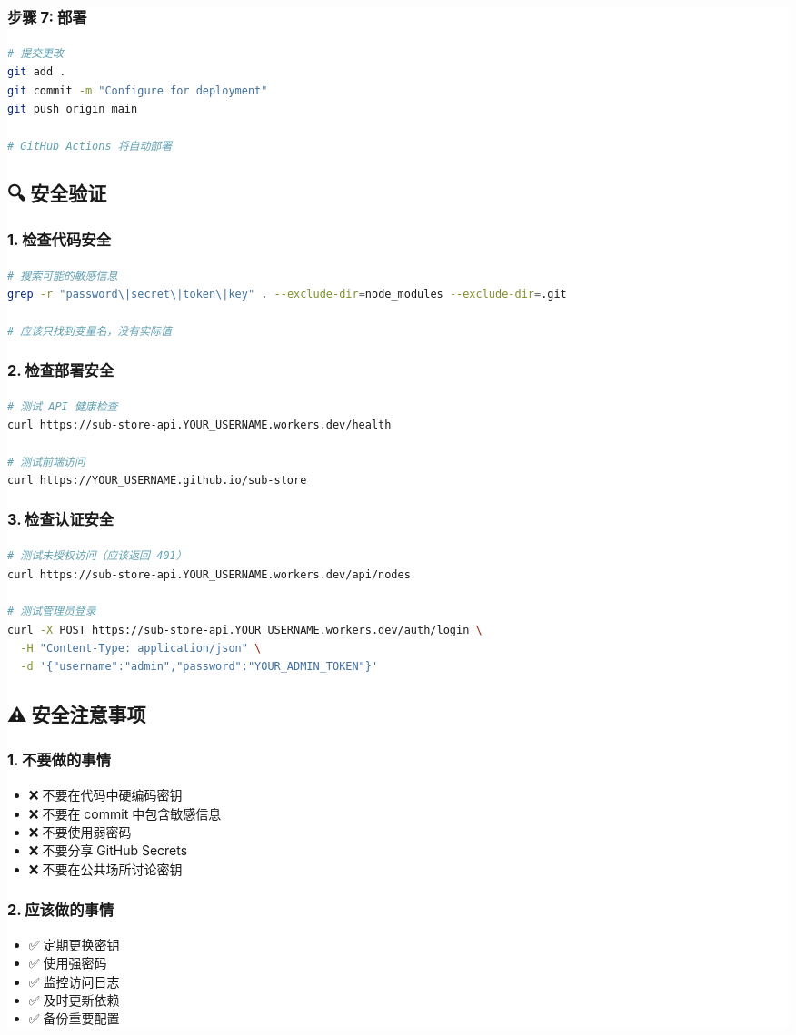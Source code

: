 ### 步骤 7: 部署
```bash
# 提交更改
git add .
git commit -m "Configure for deployment"
git push origin main

# GitHub Actions 将自动部署
```

## 🔍 安全验证

### 1. 检查代码安全
```bash
# 搜索可能的敏感信息
grep -r "password\|secret\|token\|key" . --exclude-dir=node_modules --exclude-dir=.git

# 应该只找到变量名，没有实际值
```

### 2. 检查部署安全
```bash
# 测试 API 健康检查
curl https://sub-store-api.YOUR_USERNAME.workers.dev/health

# 测试前端访问
curl https://YOUR_USERNAME.github.io/sub-store
```

### 3. 检查认证安全
```bash
# 测试未授权访问（应该返回 401）
curl https://sub-store-api.YOUR_USERNAME.workers.dev/api/nodes

# 测试管理员登录
curl -X POST https://sub-store-api.YOUR_USERNAME.workers.dev/auth/login \
  -H "Content-Type: application/json" \
  -d '{"username":"admin","password":"YOUR_ADMIN_TOKEN"}'
```

## ⚠️ 安全注意事项

### 1. 不要做的事情
- ❌ 不要在代码中硬编码密钥
- ❌ 不要在 commit 中包含敏感信息
- ❌ 不要使用弱密码
- ❌ 不要分享 GitHub Secrets
- ❌ 不要在公共场所讨论密钥

### 2. 应该做的事情
- ✅ 定期更换密钥
- ✅ 使用强密码
- ✅ 监控访问日志
- ✅ 及时更新依赖
- ✅ 备份重要配置
